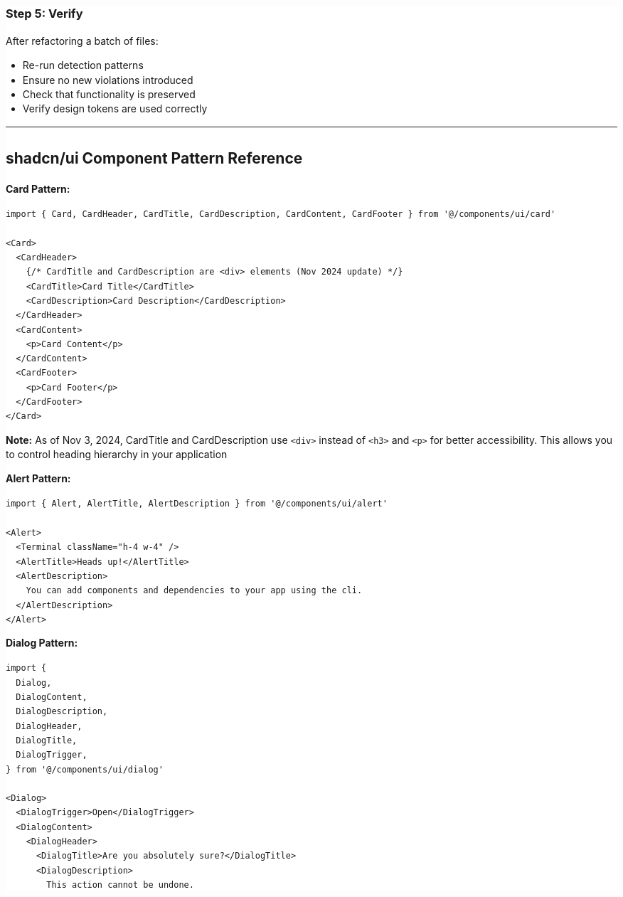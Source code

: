 ### Step 5: Verify
After refactoring a batch of files:
- Re-run detection patterns
- Ensure no new violations introduced
- Check that functionality is preserved
- Verify design tokens are used correctly

---

## shadcn/ui Component Pattern Reference

**Card Pattern:**
```tsx
import { Card, CardHeader, CardTitle, CardDescription, CardContent, CardFooter } from '@/components/ui/card'

<Card>
  <CardHeader>
    {/* CardTitle and CardDescription are <div> elements (Nov 2024 update) */}
    <CardTitle>Card Title</CardTitle>
    <CardDescription>Card Description</CardDescription>
  </CardHeader>
  <CardContent>
    <p>Card Content</p>
  </CardContent>
  <CardFooter>
    <p>Card Footer</p>
  </CardFooter>
</Card>
```

**Note:** As of Nov 3, 2024, CardTitle and CardDescription use `<div>` instead of `<h3>` and `<p>` for better accessibility. This allows you to control heading hierarchy in your application

**Alert Pattern:**
```tsx
import { Alert, AlertTitle, AlertDescription } from '@/components/ui/alert'

<Alert>
  <Terminal className="h-4 w-4" />
  <AlertTitle>Heads up!</AlertTitle>
  <AlertDescription>
    You can add components and dependencies to your app using the cli.
  </AlertDescription>
</Alert>
```

**Dialog Pattern:**
```tsx
import {
  Dialog,
  DialogContent,
  DialogDescription,
  DialogHeader,
  DialogTitle,
  DialogTrigger,
} from '@/components/ui/dialog'

<Dialog>
  <DialogTrigger>Open</DialogTrigger>
  <DialogContent>
    <DialogHeader>
      <DialogTitle>Are you absolutely sure?</DialogTitle>
      <DialogDescription>
        This action cannot be undone.
```